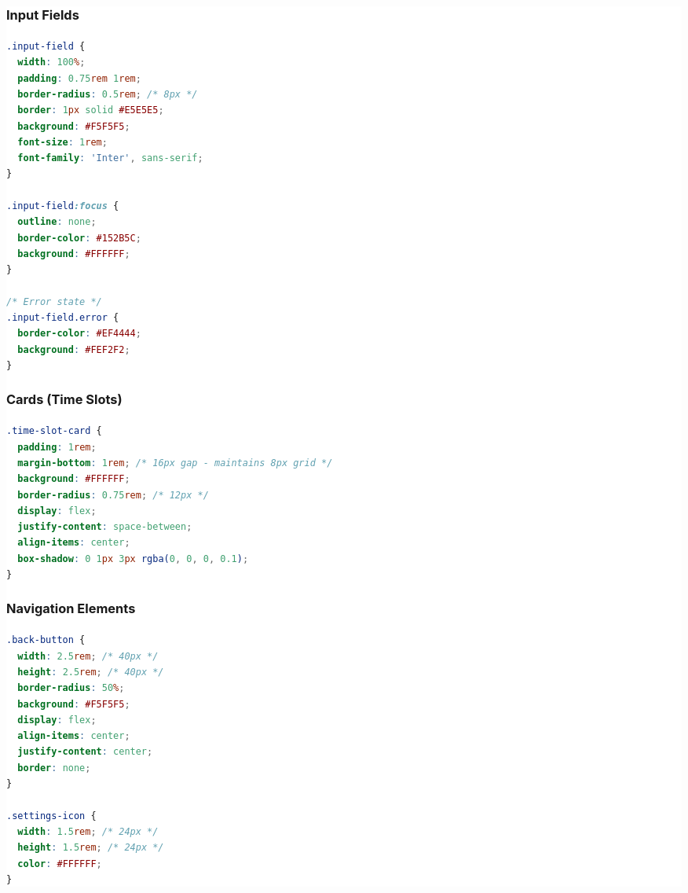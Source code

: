 ### Input Fields
```css
.input-field {
  width: 100%;
  padding: 0.75rem 1rem;
  border-radius: 0.5rem; /* 8px */
  border: 1px solid #E5E5E5;
  background: #F5F5F5;
  font-size: 1rem;
  font-family: 'Inter', sans-serif;
}

.input-field:focus {
  outline: none;
  border-color: #152B5C;
  background: #FFFFFF;
}

/* Error state */
.input-field.error {
  border-color: #EF4444;
  background: #FEF2F2;
}
```

### Cards (Time Slots)
```css
.time-slot-card {
  padding: 1rem;
  margin-bottom: 1rem; /* 16px gap - maintains 8px grid */
  background: #FFFFFF;
  border-radius: 0.75rem; /* 12px */
  display: flex;
  justify-content: space-between;
  align-items: center;
  box-shadow: 0 1px 3px rgba(0, 0, 0, 0.1);
}
```

### Navigation Elements
```css
.back-button {
  width: 2.5rem; /* 40px */
  height: 2.5rem; /* 40px */
  border-radius: 50%;
  background: #F5F5F5;
  display: flex;
  align-items: center;
  justify-content: center;
  border: none;
}

.settings-icon {
  width: 1.5rem; /* 24px */
  height: 1.5rem; /* 24px */
  color: #FFFFFF;
}
```

